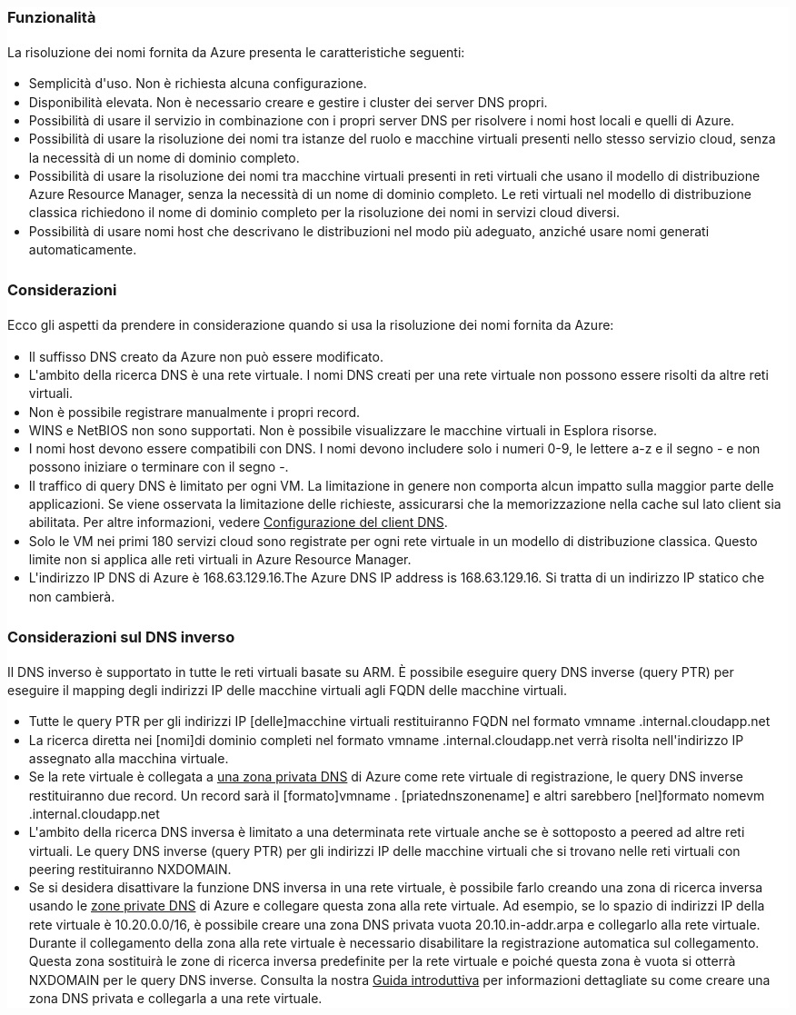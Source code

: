 ### <a name="features"></a>Funzionalità

La risoluzione dei nomi fornita da Azure presenta le caratteristiche seguenti:
* Semplicità d'uso. Non è richiesta alcuna configurazione.
* Disponibilità elevata. Non è necessario creare e gestire i cluster dei server DNS propri.
* Possibilità di usare il servizio in combinazione con i propri server DNS per risolvere i nomi host locali e quelli di Azure.
* Possibilità di usare la risoluzione dei nomi tra istanze del ruolo e macchine virtuali presenti nello stesso servizio cloud, senza la necessità di un nome di dominio completo.
* Possibilità di usare la risoluzione dei nomi tra macchine virtuali presenti in reti virtuali che usano il modello di distribuzione Azure Resource Manager, senza la necessità di un nome di dominio completo. Le reti virtuali nel modello di distribuzione classica richiedono il nome di dominio completo per la risoluzione dei nomi in servizi cloud diversi. 
* Possibilità di usare nomi host che descrivano le distribuzioni nel modo più adeguato, anziché usare nomi generati automaticamente.

### <a name="considerations"></a>Considerazioni

Ecco gli aspetti da prendere in considerazione quando si usa la risoluzione dei nomi fornita da Azure:
* Il suffisso DNS creato da Azure non può essere modificato.
* L'ambito della ricerca DNS è una rete virtuale. I nomi DNS creati per una rete virtuale non possono essere risolti da altre reti virtuali.
* Non è possibile registrare manualmente i propri record.
* WINS e NetBIOS non sono supportati. Non è possibile visualizzare le macchine virtuali in Esplora risorse.
* I nomi host devono essere compatibili con DNS. I nomi devono includere solo i numeri 0-9, le lettere a-z e il segno - e non possono iniziare o terminare con il segno -.
* Il traffico di query DNS è limitato per ogni VM. La limitazione in genere non comporta alcun impatto sulla maggior parte delle applicazioni. Se viene osservata la limitazione delle richieste, assicurarsi che la memorizzazione nella cache sul lato client sia abilitata. Per altre informazioni, vedere [Configurazione del client DNS](#dns-client-configuration).
* Solo le VM nei primi 180 servizi cloud sono registrate per ogni rete virtuale in un modello di distribuzione classica. Questo limite non si applica alle reti virtuali in Azure Resource Manager.
* L'indirizzo IP DNS di Azure è 168.63.129.16.The Azure DNS IP address is 168.63.129.16. Si tratta di un indirizzo IP statico che non cambierà.

### <a name="reverse-dns-considerations"></a>Considerazioni sul DNS inverso
Il DNS inverso è supportato in tutte le reti virtuali basate su ARM. È possibile eseguire query DNS inverse (query PTR) per eseguire il mapping degli indirizzi IP delle macchine virtuali agli FQDN delle macchine virtuali.
* Tutte le query PTR per gli indirizzi IP \[delle\]macchine virtuali restituiranno FQDN nel formato vmname .internal.cloudapp.net
* La ricerca diretta nei \[nomi\]di dominio completi nel formato vmname .internal.cloudapp.net verrà risolta nell'indirizzo IP assegnato alla macchina virtuale.
* Se la rete virtuale è collegata a [una zona privata DNS](../dns/private-dns-overview.md) di Azure come rete virtuale di registrazione, le query DNS inverse restituiranno due record. Un record sarà il \[formato\]vmname . [priatednszonename] e altri sarebbero \[nel\]formato nomevm .internal.cloudapp.net
* L'ambito della ricerca DNS inversa è limitato a una determinata rete virtuale anche se è sottoposto a peered ad altre reti virtuali. Le query DNS inverse (query PTR) per gli indirizzi IP delle macchine virtuali che si trovano nelle reti virtuali con peering restituiranno NXDOMAIN.
* Se si desidera disattivare la funzione DNS inversa in una rete virtuale, è possibile farlo creando una zona di ricerca inversa usando le [zone private DNS](../dns/private-dns-overview.md) di Azure e collegare questa zona alla rete virtuale. Ad esempio, se lo spazio di indirizzi IP della rete virtuale è 10.20.0.0/16, è possibile creare una zona DNS privata vuota 20.10.in-addr.arpa e collegarlo alla rete virtuale. Durante il collegamento della zona alla rete virtuale è necessario disabilitare la registrazione automatica sul collegamento. Questa zona sostituirà le zone di ricerca inversa predefinite per la rete virtuale e poiché questa zona è vuota si otterrà NXDOMAIN per le query DNS inverse. Consulta la nostra [Guida introduttiva](https://docs.microsoft.com/azure/dns/private-dns-getstarted-portal) per informazioni dettagliate su come creare una zona DNS privata e collegarla a una rete virtuale.
